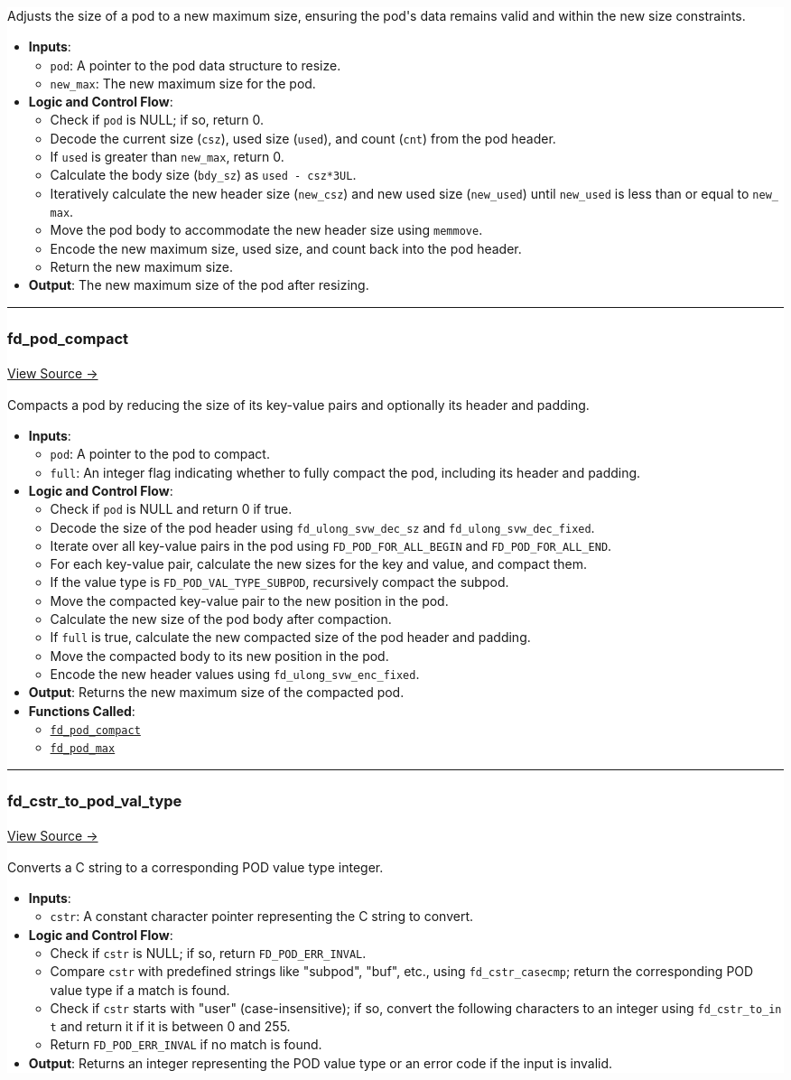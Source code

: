 Adjusts the size of a pod to a new maximum size, ensuring the pod's data remains valid and within the new size constraints.
- **Inputs**:
    - `pod`: A pointer to the pod data structure to resize.
    - `new_max`: The new maximum size for the pod.
- **Logic and Control Flow**:
    - Check if `pod` is NULL; if so, return 0.
    - Decode the current size (`csz`), used size (`used`), and count (`cnt`) from the pod header.
    - If `used` is greater than `new_max`, return 0.
    - Calculate the body size (`bdy_sz`) as `used - csz*3UL`.
    - Iteratively calculate the new header size (`new_csz`) and new used size (`new_used`) until `new_used` is less than or equal to `new_max`.
    - Move the pod body to accommodate the new header size using `memmove`.
    - Encode the new maximum size, used size, and count back into the pod header.
    - Return the new maximum size.
- **Output**: The new maximum size of the pod after resizing.


---
### fd\_pod\_compact
[View Source →](<../../../../../src/util/pod/fd_pod.c#L239>)

Compacts a pod by reducing the size of its key-value pairs and optionally its header and padding.
- **Inputs**:
    - `pod`: A pointer to the pod to compact.
    - `full`: An integer flag indicating whether to fully compact the pod, including its header and padding.
- **Logic and Control Flow**:
    - Check if `pod` is NULL and return 0 if true.
    - Decode the size of the pod header using `fd_ulong_svw_dec_sz` and `fd_ulong_svw_dec_fixed`.
    - Iterate over all key-value pairs in the pod using `FD_POD_FOR_ALL_BEGIN` and `FD_POD_FOR_ALL_END`.
    - For each key-value pair, calculate the new sizes for the key and value, and compact them.
    - If the value type is `FD_POD_VAL_TYPE_SUBPOD`, recursively compact the subpod.
    - Move the compacted key-value pair to the new position in the pod.
    - Calculate the new size of the pod body after compaction.
    - If `full` is true, calculate the new compacted size of the pod header and padding.
    - Move the compacted body to its new position in the pod.
    - Encode the new header values using `fd_ulong_svw_enc_fixed`.
- **Output**: Returns the new maximum size of the compacted pod.
- **Functions Called**:
    - [`fd_pod_compact`](<#fd_pod_compact>)
    - [`fd_pod_max`](<fd_pod.h.md#fd_pod_max>)


---
### fd\_cstr\_to\_pod\_val\_type
[View Source →](<../../../../../src/util/pod/fd_pod.c#L325>)

Converts a C string to a corresponding POD value type integer.
- **Inputs**:
    - `cstr`: A constant character pointer representing the C string to convert.
- **Logic and Control Flow**:
    - Check if `cstr` is NULL; if so, return `FD_POD_ERR_INVAL`.
    - Compare `cstr` with predefined strings like "subpod", "buf", etc., using `fd_cstr_casecmp`; return the corresponding POD value type if a match is found.
    - Check if `cstr` starts with "user" (case-insensitive); if so, convert the following characters to an integer using `fd_cstr_to_int` and return it if it is between 0 and 255.
    - Return `FD_POD_ERR_INVAL` if no match is found.
- **Output**: Returns an integer representing the POD value type or an error code if the input is invalid.
